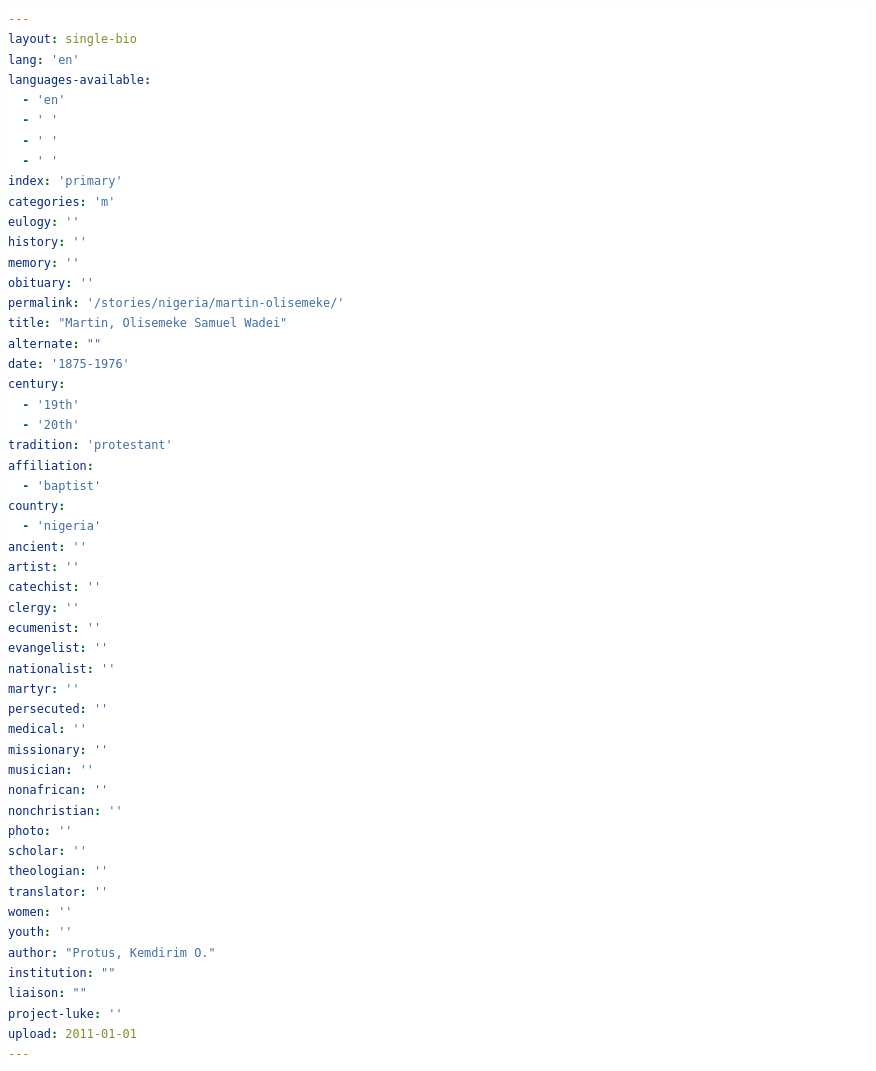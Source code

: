 ```yaml
---
layout: single-bio
lang: 'en'
languages-available:
  - 'en'
  - ' '
  - ' '
  - ' '
index: 'primary'
categories: 'm'
eulogy: ''
history: ''
memory: ''
obituary: ''
permalink: '/stories/nigeria/martin-olisemeke/'
title: "Martin, Olisemeke Samuel Wadei"
alternate: ""
date: '1875-1976'
century:
  - '19th'
  - '20th'
tradition: 'protestant'
affiliation:
  - 'baptist'
country:
  - 'nigeria'
ancient: ''
artist: ''
catechist: ''
clergy: ''
ecumenist: ''
evangelist: ''
nationalist: ''
martyr: ''
persecuted: ''
medical: ''
missionary: ''
musician: ''
nonafrican: ''
nonchristian: ''
photo: ''
scholar: ''
theologian: ''
translator: ''
women: ''
youth: ''
author: "Protus, Kemdirim O."
institution: ""
liaison: ""
project-luke: ''
upload: 2011-01-01
---
```
